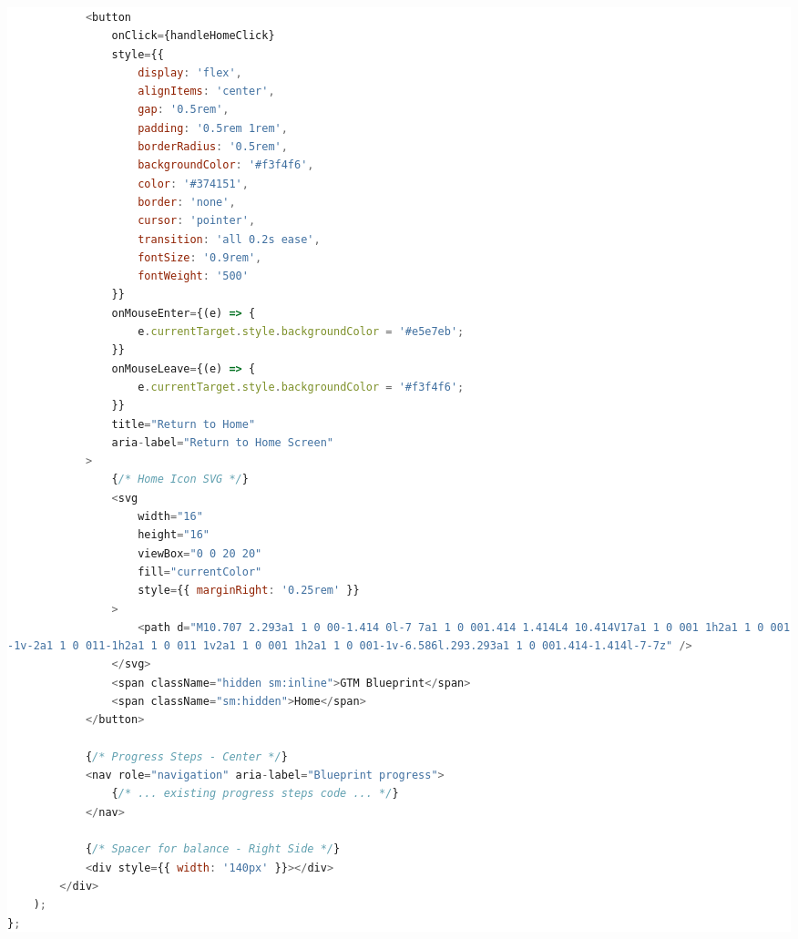 ```javascript
            <button
                onClick={handleHomeClick}
                style={{
                    display: 'flex',
                    alignItems: 'center',
                    gap: '0.5rem',
                    padding: '0.5rem 1rem',
                    borderRadius: '0.5rem',
                    backgroundColor: '#f3f4f6',
                    color: '#374151',
                    border: 'none',
                    cursor: 'pointer',
                    transition: 'all 0.2s ease',
                    fontSize: '0.9rem',
                    fontWeight: '500'
                }}
                onMouseEnter={(e) => {
                    e.currentTarget.style.backgroundColor = '#e5e7eb';
                }}
                onMouseLeave={(e) => {
                    e.currentTarget.style.backgroundColor = '#f3f4f6';
                }}
                title="Return to Home"
                aria-label="Return to Home Screen"
            >
                {/* Home Icon SVG */}
                <svg 
                    width="16" 
                    height="16" 
                    viewBox="0 0 20 20" 
                    fill="currentColor"
                    style={{ marginRight: '0.25rem' }}
                >
                    <path d="M10.707 2.293a1 1 0 00-1.414 0l-7 7a1 1 0 001.414 1.414L4 10.414V17a1 1 0 001 1h2a1 1 0 001-1v-2a1 1 0 011-1h2a1 1 0 011 1v2a1 1 0 001 1h2a1 1 0 001-1v-6.586l.293.293a1 1 0 001.414-1.414l-7-7z" />
                </svg>
                <span className="hidden sm:inline">GTM Blueprint</span>
                <span className="sm:hidden">Home</span>
            </button>

            {/* Progress Steps - Center */}
            <nav role="navigation" aria-label="Blueprint progress">
                {/* ... existing progress steps code ... */}
            </nav>

            {/* Spacer for balance - Right Side */}
            <div style={{ width: '140px' }}></div>
        </div>
    );
};
```
